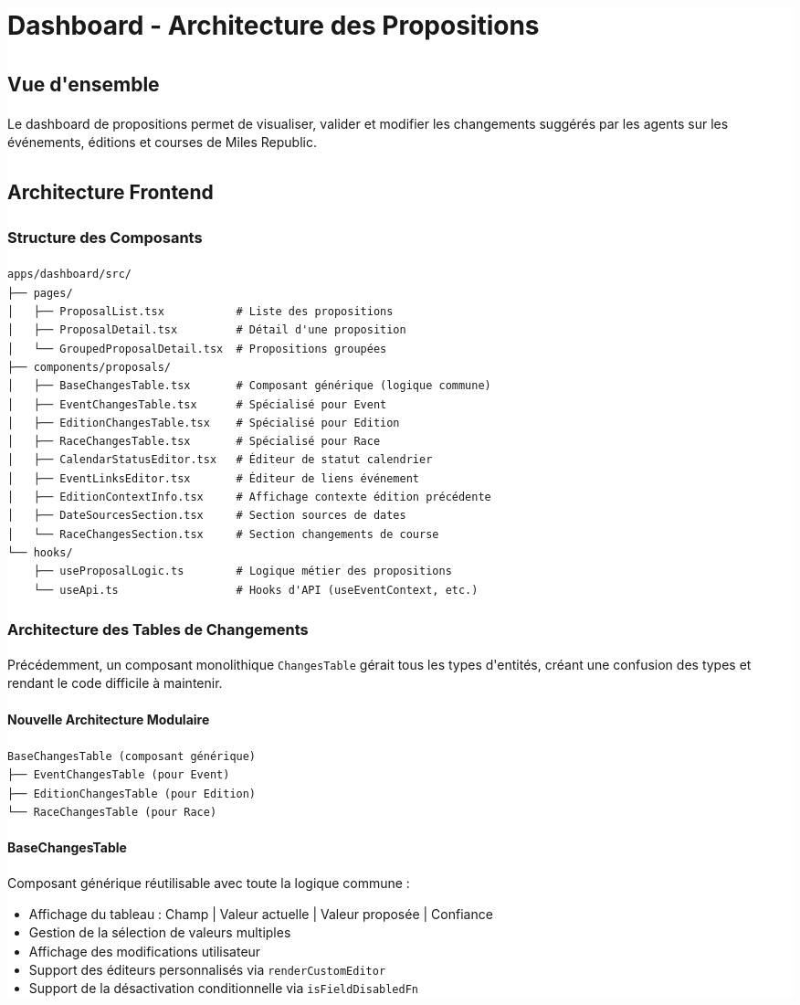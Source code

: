 # Dashboard - Architecture des Propositions

## Vue d'ensemble

Le dashboard de propositions permet de visualiser, valider et modifier les changements suggérés par les agents sur les événements, éditions et courses de Miles Republic.

## Architecture Frontend

### Structure des Composants

```
apps/dashboard/src/
├── pages/
│   ├── ProposalList.tsx           # Liste des propositions
│   ├── ProposalDetail.tsx         # Détail d'une proposition
│   └── GroupedProposalDetail.tsx  # Propositions groupées
├── components/proposals/
│   ├── BaseChangesTable.tsx       # Composant générique (logique commune)
│   ├── EventChangesTable.tsx      # Spécialisé pour Event
│   ├── EditionChangesTable.tsx    # Spécialisé pour Edition
│   ├── RaceChangesTable.tsx       # Spécialisé pour Race
│   ├── CalendarStatusEditor.tsx   # Éditeur de statut calendrier
│   ├── EventLinksEditor.tsx       # Éditeur de liens événement
│   ├── EditionContextInfo.tsx     # Affichage contexte édition précédente
│   ├── DateSourcesSection.tsx     # Section sources de dates
│   └── RaceChangesSection.tsx     # Section changements de course
└── hooks/
    ├── useProposalLogic.ts        # Logique métier des propositions
    └── useApi.ts                  # Hooks d'API (useEventContext, etc.)
```

### Architecture des Tables de Changements

Précédemment, un composant monolithique `ChangesTable` gérait tous les types d'entités, créant une confusion des types et rendant le code difficile à maintenir.

#### Nouvelle Architecture Modulaire

```
BaseChangesTable (composant générique)
├── EventChangesTable (pour Event)
├── EditionChangesTable (pour Edition)
└── RaceChangesTable (pour Race)
```

#### BaseChangesTable

Composant générique réutilisable avec toute la logique commune :
- Affichage du tableau : Champ | Valeur actuelle | Valeur proposée | Confiance
- Gestion de la sélection de valeurs multiples
- Affichage des modifications utilisateur
- Support des éditeurs personnalisés via `renderCustomEditor`
- Support de la désactivation conditionnelle via `isFieldDisabledFn`
